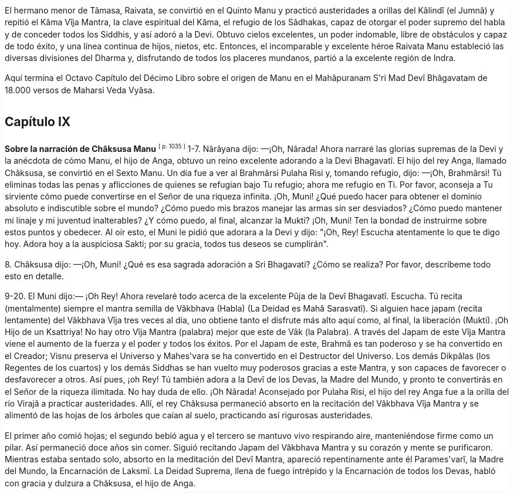 El hermano menor de Tâmasa, Raivata, se convirtió en el Quinto Manu y practicó austeridades a orillas del Kâlindî (el Jumnâ) y repitió el Kâma Vîja Mantra, la clave espiritual del Kâma, el refugio de los Sâdhakas, capaz de otorgar el poder supremo del habla y de conceder todos los Siddhis, y así adoró a la Devi. Obtuvo cielos excelentes, un poder indomable, libre de obstáculos y capaz de todo éxito, y una línea continua de hijos, nietos, etc. Entonces, el incomparable y excelente héroe Raivata Manu estableció las diversas divisiones del Dharma y, disfrutando de todos los placeres mundanos, partió a la excelente región de Indra.

Aquí termina el Octavo Capítulo del Décimo Libro sobre el origen de Manu en el Mahâpuranam S'ri Mad Devî Bhâgavatam de 18.000 versos de Maharsi Veda Vyâsa.


<span id="c9"></span>

## Capítulo IX

**Sobre la narración de Châksusa Manu** <span id="p1035"><sup><small>[ p. 1035 ]</small></sup></span> 1-7. Nârâyana dijo: —¡Oh, Nârada! Ahora narraré las glorias supremas de la Devi y la anécdota de cómo Manu, el hijo de Anga, obtuvo un reino excelente adorando a la Devi Bhagavatî. El hijo del rey Anga, llamado Châksusa, se convirtió en el Sexto Manu. Un día fue a ver al Brahmârsi Pulaha Risi y, tomando refugio, dijo: —¡Oh, Brahmârsi! Tú eliminas todas las penas y aflicciones de quienes se refugian bajo Tu refugio; ahora me refugio en Ti. Por favor, aconseja a Tu sirviente cómo puede convertirse en el Señor de una riqueza infinita. ¡Oh, Muni! ¿Qué puedo hacer para obtener el dominio absoluto e indiscutible sobre el mundo? ¿Cómo puedo mis brazos manejar las armas sin ser desviados? ¿Cómo puedo mantener mi linaje y mi juventud inalterables? ¿Y cómo puedo, al final, alcanzar la Mukti? ¡Oh, Muni! Ten la bondad de instruirme sobre estos puntos y obedecer. Al oír esto, el Muni le pidió que adorara a la Devi y dijo: "¡Oh, Rey! Escucha atentamente lo que te digo hoy. Adora hoy a la auspiciosa Sakti; por su gracia, todos tus deseos se cumplirán".

8\. Châksusa dijo: —¡Oh, Muni! ¿Qué es esa sagrada adoración a Sri Bhagavati? ¿Cómo se realiza? Por favor, descríbeme todo esto en detalle.

9-20. El Muni dijo:— ¡Oh Rey! Ahora revelaré todo acerca de la excelente Pûja de la Devî Bhagavatî. Escucha. Tú recita (mentalmente) siempre el mantra semilla de Vâkbhava (Habla) (La Deidad es Mahâ Sarasvatî). Si alguien hace japam (recita lentamente) del Vâkbhava Vîja tres veces al día, uno obtiene tanto el disfrute más alto aquí como, al final, la liberación (Mukti). ¡Oh Hijo de un Ksattriya! No hay otro Vîja Mantra (palabra) mejor que este de Vâk (la Palabra). A través del Japam de este Vîja Mantra viene el aumento de la fuerza y ​​el poder y todos los éxitos. Por el Japam de este, Brahmâ es tan poderoso y se ha convertido en el Creador; Visnu preserva el Universo y Mahes'vara se ha convertido en el Destructor del Universo. Los demás Dikpâlas (los Regentes de los cuartos) y los demás Siddhas se han vuelto muy poderosos gracias a este Mantra, y son capaces de favorecer o desfavorecer a otros. Así pues, ¡oh Rey! Tú también adora a la Devî de los Devas, la Madre del Mundo, y pronto te convertirás en el Señor de la riqueza ilimitada. No hay duda de ello. ¡Oh Nârada! Aconsejado por Pulaha Risi, el hijo del rey Anga fue a la orilla del río Virajâ a practicar austeridades. Allí, el rey Châksusa permaneció absorto en la recitación del Vâkbhava Vîja Mantra y se alimentó de las hojas de los árboles que caían al suelo, practicando así rigurosas austeridades.

El primer año comió hojas; el segundo bebió agua y el tercero se mantuvo vivo respirando aire, manteniéndose firme como un pilar. Así permaneció doce años sin comer. Siguió recitando Japam del Vâkbhava Mantra y su corazón y mente se purificaron. Mientras estaba sentado solo, absorto en la meditación del Devî Mantra, apareció repentinamente ante él Parames'varî, la Madre del Mundo, la Encarnación de Laksmî. La Deidad Suprema, llena de fuego intrépido y la Encarnación de todos los Devas, habló con gracia y dulzura a Châksusa, el hijo de Anga.
